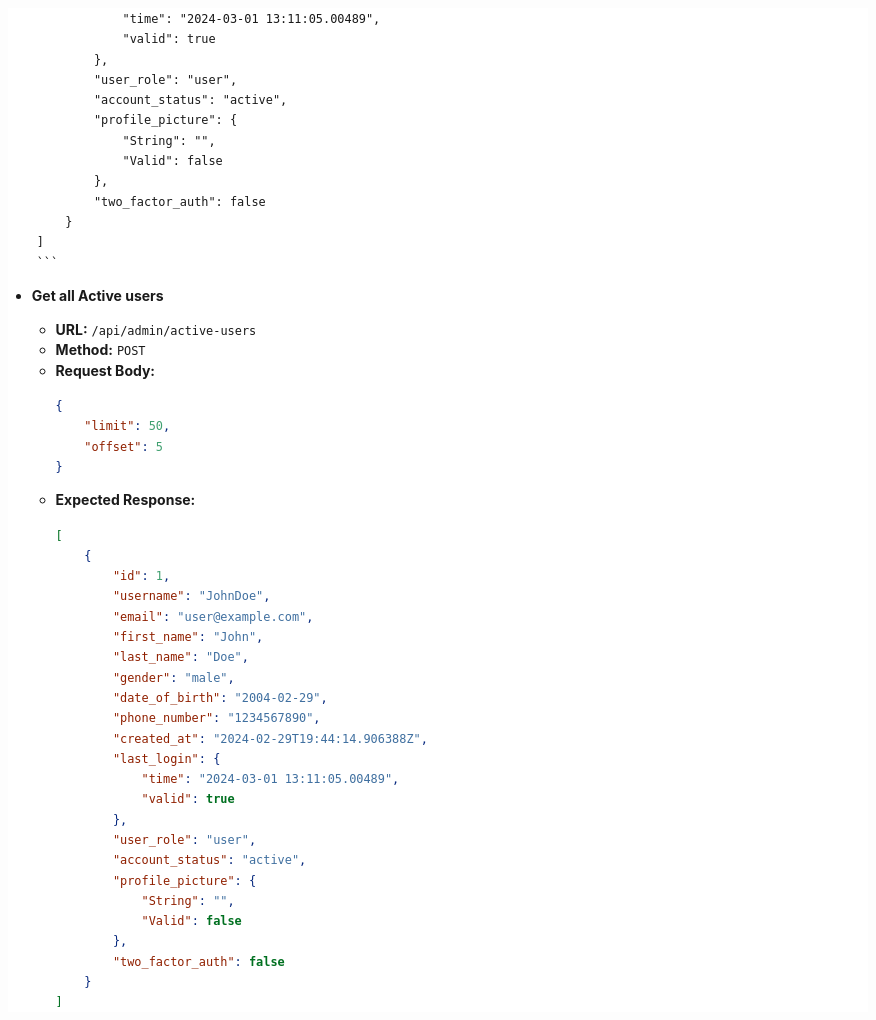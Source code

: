                    "time": "2024-03-01 13:11:05.00489",
                    "valid": true
                },
                "user_role": "user",
                "account_status": "active",
                "profile_picture": {
                    "String": "",
                    "Valid": false
                },
                "two_factor_auth": false
            }
        ]
        ```

-   **Get all Active users**

    -   **URL:** `/api/admin/active-users`
    -   **Method:** `POST`
    -   **Request Body:**
        ```json
        {
            "limit": 50,
            "offset": 5
        }
        ```
    -   **Expected Response:**
        ```json
        [
            {
                "id": 1,
                "username": "JohnDoe",
                "email": "user@example.com",
                "first_name": "John",
                "last_name": "Doe",
                "gender": "male",
                "date_of_birth": "2004-02-29",
                "phone_number": "1234567890",
                "created_at": "2024-02-29T19:44:14.906388Z",
                "last_login": {
                    "time": "2024-03-01 13:11:05.00489",
                    "valid": true
                },
                "user_role": "user",
                "account_status": "active",
                "profile_picture": {
                    "String": "",
                    "Valid": false
                },
                "two_factor_auth": false
            }
        ]
        ```
